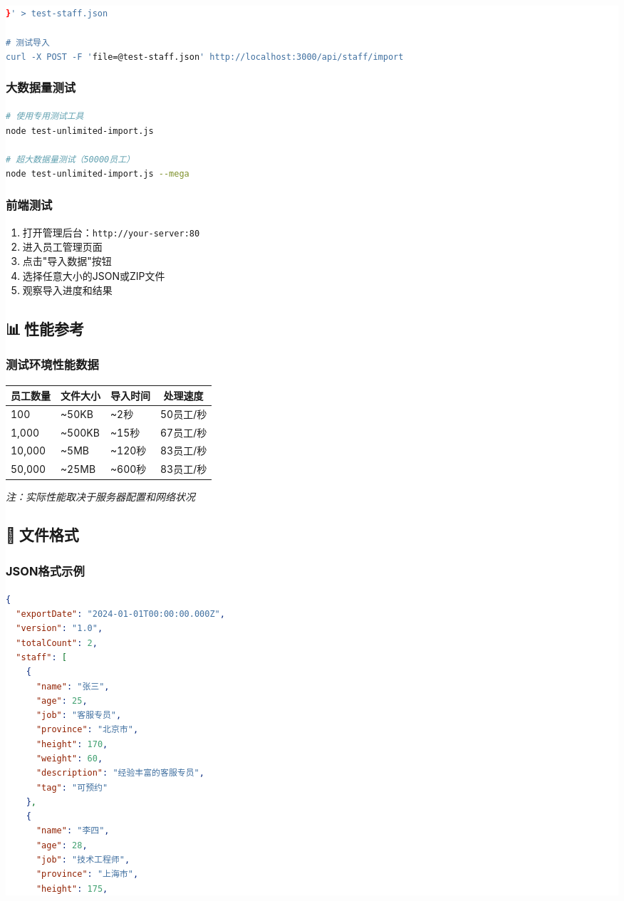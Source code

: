 ```bash
}' > test-staff.json

# 测试导入
curl -X POST -F 'file=@test-staff.json' http://localhost:3000/api/staff/import
```

### 大数据量测试
```bash
# 使用专用测试工具
node test-unlimited-import.js

# 超大数据量测试（50000员工）
node test-unlimited-import.js --mega
```

### 前端测试
1. 打开管理后台：`http://your-server:80`
2. 进入员工管理页面
3. 点击"导入数据"按钮
4. 选择任意大小的JSON或ZIP文件
5. 观察导入进度和结果

## 📊 性能参考

### 测试环境性能数据
| 员工数量 | 文件大小 | 导入时间 | 处理速度 |
|---------|----------|----------|----------|
| 100     | ~50KB    | ~2秒     | 50员工/秒 |
| 1,000   | ~500KB   | ~15秒    | 67员工/秒 |
| 10,000  | ~5MB     | ~120秒   | 83员工/秒 |
| 50,000  | ~25MB    | ~600秒   | 83员工/秒 |

*注：实际性能取决于服务器配置和网络状况*

## 📁 文件格式

### JSON格式示例
```json
{
  "exportDate": "2024-01-01T00:00:00.000Z",
  "version": "1.0",
  "totalCount": 2,
  "staff": [
    {
      "name": "张三",
      "age": 25,
      "job": "客服专员",
      "province": "北京市",
      "height": 170,
      "weight": 60,
      "description": "经验丰富的客服专员",
      "tag": "可预约"
    },
    {
      "name": "李四",
      "age": 28,
      "job": "技术工程师",
      "province": "上海市",
      "height": 175,
```